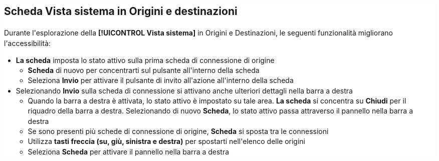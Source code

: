 ## Scheda Vista sistema in Origini e destinazioni

Durante l&#39;esplorazione della **[!UICONTROL Vista sistema]** in Origini e Destinazioni, le seguenti funzionalità migliorano l&#39;accessibilità:

* **La scheda** imposta lo stato attivo sulla prima scheda di connessione di origine
   * **Scheda** di nuovo per concentrarti sul pulsante all&#39;interno della scheda
   * Seleziona **Invio** per attivare il pulsante di invito all&#39;azione all&#39;interno della scheda
* Selezionando **Invio** sulla scheda di connessione si attivano anche ulteriori dettagli nella barra a destra
   * Quando la barra a destra è attivata, lo stato attivo è impostato su tale area. **La scheda** si concentra su **Chiudi** per il riquadro della barra a destra. Selezionando di nuovo **Scheda**, lo stato attivo passa attraverso il pannello nella barra a destra
   * Se sono presenti più schede di connessione di origine, **Scheda** si sposta tra le connessioni
   * Utilizza **tasti freccia (su, giù, sinistra e destra)** per spostarti nell&#39;elenco delle origini
   * Seleziona **Scheda** per attivare il pannello nella barra a destra
